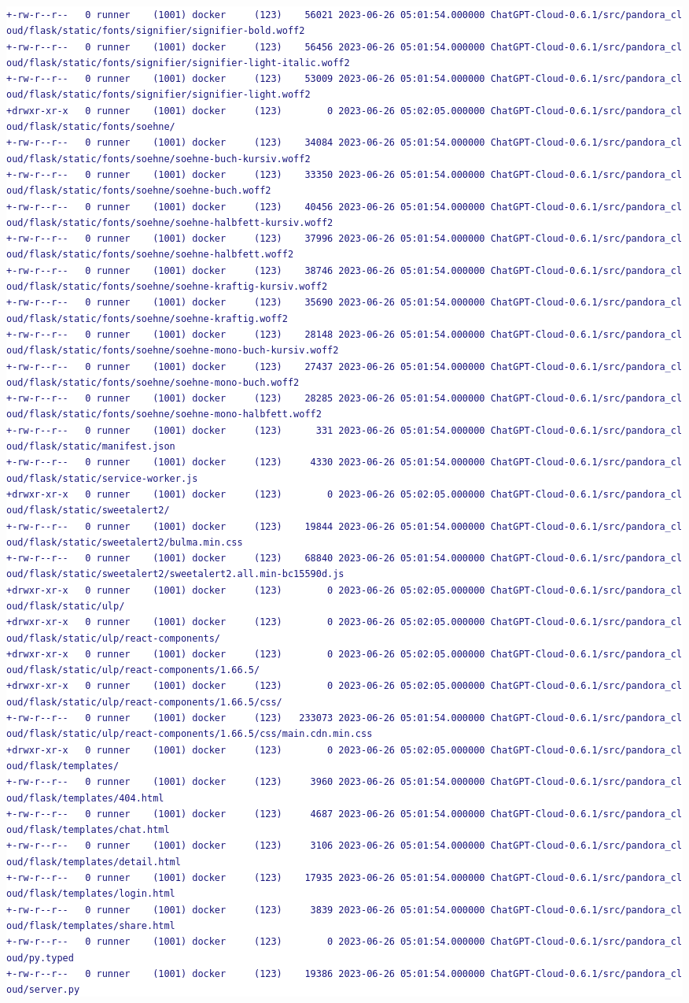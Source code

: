 ```diff
+-rw-r--r--   0 runner    (1001) docker     (123)    56021 2023-06-26 05:01:54.000000 ChatGPT-Cloud-0.6.1/src/pandora_cloud/flask/static/fonts/signifier/signifier-bold.woff2
+-rw-r--r--   0 runner    (1001) docker     (123)    56456 2023-06-26 05:01:54.000000 ChatGPT-Cloud-0.6.1/src/pandora_cloud/flask/static/fonts/signifier/signifier-light-italic.woff2
+-rw-r--r--   0 runner    (1001) docker     (123)    53009 2023-06-26 05:01:54.000000 ChatGPT-Cloud-0.6.1/src/pandora_cloud/flask/static/fonts/signifier/signifier-light.woff2
+drwxr-xr-x   0 runner    (1001) docker     (123)        0 2023-06-26 05:02:05.000000 ChatGPT-Cloud-0.6.1/src/pandora_cloud/flask/static/fonts/soehne/
+-rw-r--r--   0 runner    (1001) docker     (123)    34084 2023-06-26 05:01:54.000000 ChatGPT-Cloud-0.6.1/src/pandora_cloud/flask/static/fonts/soehne/soehne-buch-kursiv.woff2
+-rw-r--r--   0 runner    (1001) docker     (123)    33350 2023-06-26 05:01:54.000000 ChatGPT-Cloud-0.6.1/src/pandora_cloud/flask/static/fonts/soehne/soehne-buch.woff2
+-rw-r--r--   0 runner    (1001) docker     (123)    40456 2023-06-26 05:01:54.000000 ChatGPT-Cloud-0.6.1/src/pandora_cloud/flask/static/fonts/soehne/soehne-halbfett-kursiv.woff2
+-rw-r--r--   0 runner    (1001) docker     (123)    37996 2023-06-26 05:01:54.000000 ChatGPT-Cloud-0.6.1/src/pandora_cloud/flask/static/fonts/soehne/soehne-halbfett.woff2
+-rw-r--r--   0 runner    (1001) docker     (123)    38746 2023-06-26 05:01:54.000000 ChatGPT-Cloud-0.6.1/src/pandora_cloud/flask/static/fonts/soehne/soehne-kraftig-kursiv.woff2
+-rw-r--r--   0 runner    (1001) docker     (123)    35690 2023-06-26 05:01:54.000000 ChatGPT-Cloud-0.6.1/src/pandora_cloud/flask/static/fonts/soehne/soehne-kraftig.woff2
+-rw-r--r--   0 runner    (1001) docker     (123)    28148 2023-06-26 05:01:54.000000 ChatGPT-Cloud-0.6.1/src/pandora_cloud/flask/static/fonts/soehne/soehne-mono-buch-kursiv.woff2
+-rw-r--r--   0 runner    (1001) docker     (123)    27437 2023-06-26 05:01:54.000000 ChatGPT-Cloud-0.6.1/src/pandora_cloud/flask/static/fonts/soehne/soehne-mono-buch.woff2
+-rw-r--r--   0 runner    (1001) docker     (123)    28285 2023-06-26 05:01:54.000000 ChatGPT-Cloud-0.6.1/src/pandora_cloud/flask/static/fonts/soehne/soehne-mono-halbfett.woff2
+-rw-r--r--   0 runner    (1001) docker     (123)      331 2023-06-26 05:01:54.000000 ChatGPT-Cloud-0.6.1/src/pandora_cloud/flask/static/manifest.json
+-rw-r--r--   0 runner    (1001) docker     (123)     4330 2023-06-26 05:01:54.000000 ChatGPT-Cloud-0.6.1/src/pandora_cloud/flask/static/service-worker.js
+drwxr-xr-x   0 runner    (1001) docker     (123)        0 2023-06-26 05:02:05.000000 ChatGPT-Cloud-0.6.1/src/pandora_cloud/flask/static/sweetalert2/
+-rw-r--r--   0 runner    (1001) docker     (123)    19844 2023-06-26 05:01:54.000000 ChatGPT-Cloud-0.6.1/src/pandora_cloud/flask/static/sweetalert2/bulma.min.css
+-rw-r--r--   0 runner    (1001) docker     (123)    68840 2023-06-26 05:01:54.000000 ChatGPT-Cloud-0.6.1/src/pandora_cloud/flask/static/sweetalert2/sweetalert2.all.min-bc15590d.js
+drwxr-xr-x   0 runner    (1001) docker     (123)        0 2023-06-26 05:02:05.000000 ChatGPT-Cloud-0.6.1/src/pandora_cloud/flask/static/ulp/
+drwxr-xr-x   0 runner    (1001) docker     (123)        0 2023-06-26 05:02:05.000000 ChatGPT-Cloud-0.6.1/src/pandora_cloud/flask/static/ulp/react-components/
+drwxr-xr-x   0 runner    (1001) docker     (123)        0 2023-06-26 05:02:05.000000 ChatGPT-Cloud-0.6.1/src/pandora_cloud/flask/static/ulp/react-components/1.66.5/
+drwxr-xr-x   0 runner    (1001) docker     (123)        0 2023-06-26 05:02:05.000000 ChatGPT-Cloud-0.6.1/src/pandora_cloud/flask/static/ulp/react-components/1.66.5/css/
+-rw-r--r--   0 runner    (1001) docker     (123)   233073 2023-06-26 05:01:54.000000 ChatGPT-Cloud-0.6.1/src/pandora_cloud/flask/static/ulp/react-components/1.66.5/css/main.cdn.min.css
+drwxr-xr-x   0 runner    (1001) docker     (123)        0 2023-06-26 05:02:05.000000 ChatGPT-Cloud-0.6.1/src/pandora_cloud/flask/templates/
+-rw-r--r--   0 runner    (1001) docker     (123)     3960 2023-06-26 05:01:54.000000 ChatGPT-Cloud-0.6.1/src/pandora_cloud/flask/templates/404.html
+-rw-r--r--   0 runner    (1001) docker     (123)     4687 2023-06-26 05:01:54.000000 ChatGPT-Cloud-0.6.1/src/pandora_cloud/flask/templates/chat.html
+-rw-r--r--   0 runner    (1001) docker     (123)     3106 2023-06-26 05:01:54.000000 ChatGPT-Cloud-0.6.1/src/pandora_cloud/flask/templates/detail.html
+-rw-r--r--   0 runner    (1001) docker     (123)    17935 2023-06-26 05:01:54.000000 ChatGPT-Cloud-0.6.1/src/pandora_cloud/flask/templates/login.html
+-rw-r--r--   0 runner    (1001) docker     (123)     3839 2023-06-26 05:01:54.000000 ChatGPT-Cloud-0.6.1/src/pandora_cloud/flask/templates/share.html
+-rw-r--r--   0 runner    (1001) docker     (123)        0 2023-06-26 05:01:54.000000 ChatGPT-Cloud-0.6.1/src/pandora_cloud/py.typed
+-rw-r--r--   0 runner    (1001) docker     (123)    19386 2023-06-26 05:01:54.000000 ChatGPT-Cloud-0.6.1/src/pandora_cloud/server.py
```
